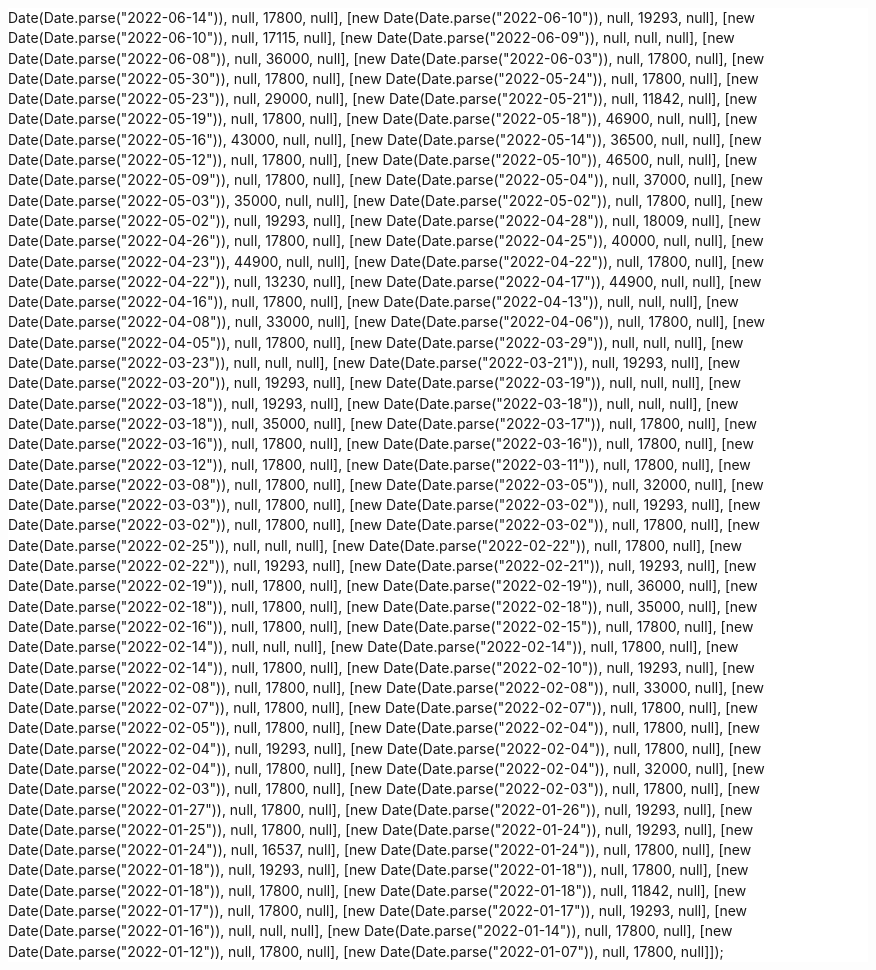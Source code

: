 Date(Date.parse("2022-06-14")), null, 17800, null], [new Date(Date.parse("2022-06-10")), null, 19293, null], [new Date(Date.parse("2022-06-10")), null, 17115, null], [new Date(Date.parse("2022-06-09")), null, null, null], [new Date(Date.parse("2022-06-08")), null, 36000, null], [new Date(Date.parse("2022-06-03")), null, 17800, null], [new Date(Date.parse("2022-05-30")), null, 17800, null], [new Date(Date.parse("2022-05-24")), null, 17800, null], [new Date(Date.parse("2022-05-23")), null, 29000, null], [new Date(Date.parse("2022-05-21")), null, 11842, null], [new Date(Date.parse("2022-05-19")), null, 17800, null], [new Date(Date.parse("2022-05-18")), 46900, null, null], [new Date(Date.parse("2022-05-16")), 43000, null, null], [new Date(Date.parse("2022-05-14")), 36500, null, null], [new Date(Date.parse("2022-05-12")), null, 17800, null], [new Date(Date.parse("2022-05-10")), 46500, null, null], [new Date(Date.parse("2022-05-09")), null, 17800, null], [new Date(Date.parse("2022-05-04")), null, 37000, null], [new Date(Date.parse("2022-05-03")), 35000, null, null], [new Date(Date.parse("2022-05-02")), null, 17800, null], [new Date(Date.parse("2022-05-02")), null, 19293, null], [new Date(Date.parse("2022-04-28")), null, 18009, null], [new Date(Date.parse("2022-04-26")), null, 17800, null], [new Date(Date.parse("2022-04-25")), 40000, null, null], [new Date(Date.parse("2022-04-23")), 44900, null, null], [new Date(Date.parse("2022-04-22")), null, 17800, null], [new Date(Date.parse("2022-04-22")), null, 13230, null], [new Date(Date.parse("2022-04-17")), 44900, null, null], [new Date(Date.parse("2022-04-16")), null, 17800, null], [new Date(Date.parse("2022-04-13")), null, null, null], [new Date(Date.parse("2022-04-08")), null, 33000, null], [new Date(Date.parse("2022-04-06")), null, 17800, null], [new Date(Date.parse("2022-04-05")), null, 17800, null], [new Date(Date.parse("2022-03-29")), null, null, null], [new Date(Date.parse("2022-03-23")), null, null, null], [new Date(Date.parse("2022-03-21")), null, 19293, null], [new Date(Date.parse("2022-03-20")), null, 19293, null], [new Date(Date.parse("2022-03-19")), null, null, null], [new Date(Date.parse("2022-03-18")), null, 19293, null], [new Date(Date.parse("2022-03-18")), null, null, null], [new Date(Date.parse("2022-03-18")), null, 35000, null], [new Date(Date.parse("2022-03-17")), null, 17800, null], [new Date(Date.parse("2022-03-16")), null, 17800, null], [new Date(Date.parse("2022-03-16")), null, 17800, null], [new Date(Date.parse("2022-03-12")), null, 17800, null], [new Date(Date.parse("2022-03-11")), null, 17800, null], [new Date(Date.parse("2022-03-08")), null, 17800, null], [new Date(Date.parse("2022-03-05")), null, 32000, null], [new Date(Date.parse("2022-03-03")), null, 17800, null], [new Date(Date.parse("2022-03-02")), null, 19293, null], [new Date(Date.parse("2022-03-02")), null, 17800, null], [new Date(Date.parse("2022-03-02")), null, 17800, null], [new Date(Date.parse("2022-02-25")), null, null, null], [new Date(Date.parse("2022-02-22")), null, 17800, null], [new Date(Date.parse("2022-02-22")), null, 19293, null], [new Date(Date.parse("2022-02-21")), null, 19293, null], [new Date(Date.parse("2022-02-19")), null, 17800, null], [new Date(Date.parse("2022-02-19")), null, 36000, null], [new Date(Date.parse("2022-02-18")), null, 17800, null], [new Date(Date.parse("2022-02-18")), null, 35000, null], [new Date(Date.parse("2022-02-16")), null, 17800, null], [new Date(Date.parse("2022-02-15")), null, 17800, null], [new Date(Date.parse("2022-02-14")), null, null, null], [new Date(Date.parse("2022-02-14")), null, 17800, null], [new Date(Date.parse("2022-02-14")), null, 17800, null], [new Date(Date.parse("2022-02-10")), null, 19293, null], [new Date(Date.parse("2022-02-08")), null, 17800, null], [new Date(Date.parse("2022-02-08")), null, 33000, null], [new Date(Date.parse("2022-02-07")), null, 17800, null], [new Date(Date.parse("2022-02-07")), null, 17800, null], [new Date(Date.parse("2022-02-05")), null, 17800, null], [new Date(Date.parse("2022-02-04")), null, 17800, null], [new Date(Date.parse("2022-02-04")), null, 19293, null], [new Date(Date.parse("2022-02-04")), null, 17800, null], [new Date(Date.parse("2022-02-04")), null, 17800, null], [new Date(Date.parse("2022-02-04")), null, 32000, null], [new Date(Date.parse("2022-02-03")), null, 17800, null], [new Date(Date.parse("2022-02-03")), null, 17800, null], [new Date(Date.parse("2022-01-27")), null, 17800, null], [new Date(Date.parse("2022-01-26")), null, 19293, null], [new Date(Date.parse("2022-01-25")), null, 17800, null], [new Date(Date.parse("2022-01-24")), null, 19293, null], [new Date(Date.parse("2022-01-24")), null, 16537, null], [new Date(Date.parse("2022-01-24")), null, 17800, null], [new Date(Date.parse("2022-01-18")), null, 19293, null], [new Date(Date.parse("2022-01-18")), null, 17800, null], [new Date(Date.parse("2022-01-18")), null, 17800, null], [new Date(Date.parse("2022-01-18")), null, 11842, null], [new Date(Date.parse("2022-01-17")), null, 17800, null], [new Date(Date.parse("2022-01-17")), null, 19293, null], [new Date(Date.parse("2022-01-16")), null, null, null], [new Date(Date.parse("2022-01-14")), null, 17800, null], [new Date(Date.parse("2022-01-12")), null, 17800, null], [new Date(Date.parse("2022-01-07")), null, 17800, null]]);
